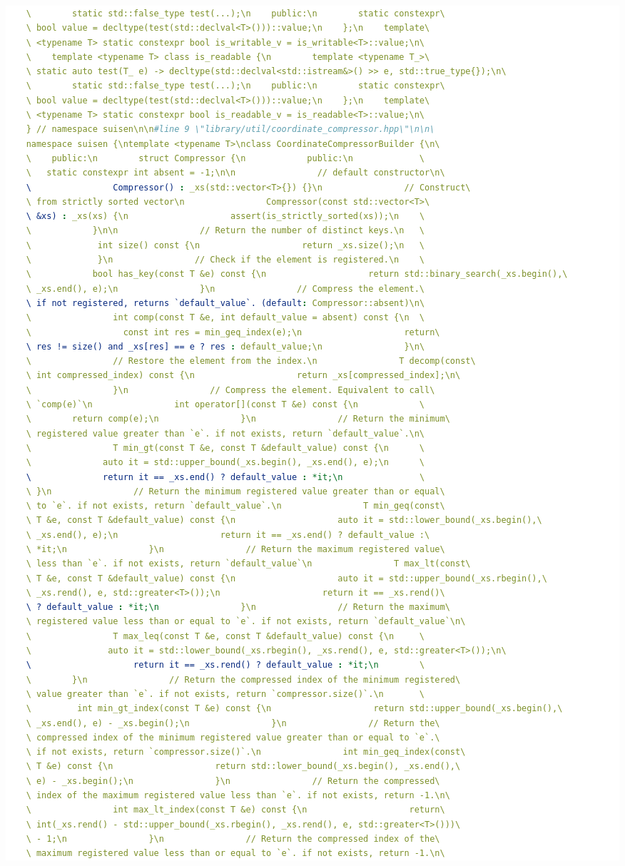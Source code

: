 ```yaml
    \        static std::false_type test(...);\n    public:\n        static constexpr\
    \ bool value = decltype(test(std::declval<T>()))::value;\n    };\n    template\
    \ <typename T> static constexpr bool is_writable_v = is_writable<T>::value;\n\
    \    template <typename T> class is_readable {\n        template <typename T_>\
    \ static auto test(T_ e) -> decltype(std::declval<std::istream&>() >> e, std::true_type{});\n\
    \        static std::false_type test(...);\n    public:\n        static constexpr\
    \ bool value = decltype(test(std::declval<T>()))::value;\n    };\n    template\
    \ <typename T> static constexpr bool is_readable_v = is_readable<T>::value;\n\
    } // namespace suisen\n\n#line 9 \"library/util/coordinate_compressor.hpp\"\n\n\
    namespace suisen {\ntemplate <typename T>\nclass CoordinateCompressorBuilder {\n\
    \    public:\n        struct Compressor {\n            public:\n             \
    \   static constexpr int absent = -1;\n\n                // default constructor\n\
    \                Compressor() : _xs(std::vector<T>{}) {}\n                // Construct\
    \ from strictly sorted vector\n                Compressor(const std::vector<T>\
    \ &xs) : _xs(xs) {\n                    assert(is_strictly_sorted(xs));\n    \
    \            }\n\n                // Return the number of distinct keys.\n   \
    \             int size() const {\n                    return _xs.size();\n   \
    \             }\n                // Check if the element is registered.\n    \
    \            bool has_key(const T &e) const {\n                    return std::binary_search(_xs.begin(),\
    \ _xs.end(), e);\n                }\n                // Compress the element.\
    \ if not registered, returns `default_value`. (default: Compressor::absent)\n\
    \                int comp(const T &e, int default_value = absent) const {\n  \
    \                  const int res = min_geq_index(e);\n                    return\
    \ res != size() and _xs[res] == e ? res : default_value;\n                }\n\
    \                // Restore the element from the index.\n                T decomp(const\
    \ int compressed_index) const {\n                    return _xs[compressed_index];\n\
    \                }\n                // Compress the element. Equivalent to call\
    \ `comp(e)`\n                int operator[](const T &e) const {\n            \
    \        return comp(e);\n                }\n                // Return the minimum\
    \ registered value greater than `e`. if not exists, return `default_value`.\n\
    \                T min_gt(const T &e, const T &default_value) const {\n      \
    \              auto it = std::upper_bound(_xs.begin(), _xs.end(), e);\n      \
    \              return it == _xs.end() ? default_value : *it;\n               \
    \ }\n                // Return the minimum registered value greater than or equal\
    \ to `e`. if not exists, return `default_value`.\n                T min_geq(const\
    \ T &e, const T &default_value) const {\n                    auto it = std::lower_bound(_xs.begin(),\
    \ _xs.end(), e);\n                    return it == _xs.end() ? default_value :\
    \ *it;\n                }\n                // Return the maximum registered value\
    \ less than `e`. if not exists, return `default_value`\n                T max_lt(const\
    \ T &e, const T &default_value) const {\n                    auto it = std::upper_bound(_xs.rbegin(),\
    \ _xs.rend(), e, std::greater<T>());\n                    return it == _xs.rend()\
    \ ? default_value : *it;\n                }\n                // Return the maximum\
    \ registered value less than or equal to `e`. if not exists, return `default_value`\n\
    \                T max_leq(const T &e, const T &default_value) const {\n     \
    \               auto it = std::lower_bound(_xs.rbegin(), _xs.rend(), e, std::greater<T>());\n\
    \                    return it == _xs.rend() ? default_value : *it;\n        \
    \        }\n                // Return the compressed index of the minimum registered\
    \ value greater than `e`. if not exists, return `compressor.size()`.\n       \
    \         int min_gt_index(const T &e) const {\n                    return std::upper_bound(_xs.begin(),\
    \ _xs.end(), e) - _xs.begin();\n                }\n                // Return the\
    \ compressed index of the minimum registered value greater than or equal to `e`.\
    \ if not exists, return `compressor.size()`.\n                int min_geq_index(const\
    \ T &e) const {\n                    return std::lower_bound(_xs.begin(), _xs.end(),\
    \ e) - _xs.begin();\n                }\n                // Return the compressed\
    \ index of the maximum registered value less than `e`. if not exists, return -1.\n\
    \                int max_lt_index(const T &e) const {\n                    return\
    \ int(_xs.rend() - std::upper_bound(_xs.rbegin(), _xs.rend(), e, std::greater<T>()))\
    \ - 1;\n                }\n                // Return the compressed index of the\
    \ maximum registered value less than or equal to `e`. if not exists, return -1.\n\
```